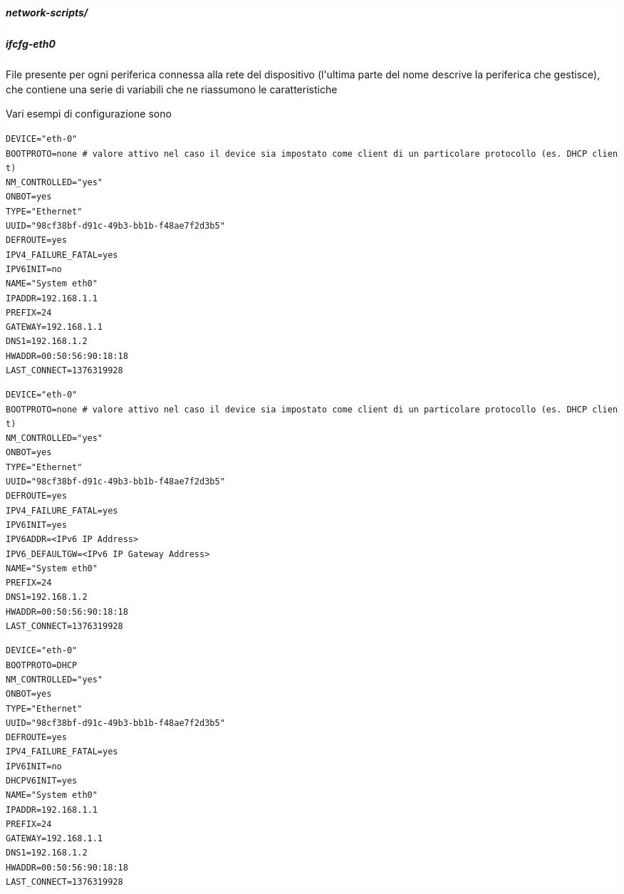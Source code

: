 ##### network-scripts/
##### ifcfg-eth0
File presente per ogni periferica connessa alla rete del dispositivo (l'ultima parte del nome descrive la periferica che gestisce), che contiene una serie di variabili che ne riassumono le caratteristiche

Vari esempi di configurazione sono
```IPv4
DEVICE="eth-0"
BOOTPROTO=none # valore attivo nel caso il device sia impostato come client di un particolare protocollo (es. DHCP client)
NM_CONTROLLED="yes"
ONBOT=yes
TYPE="Ethernet"
UUID="98cf38bf-d91c-49b3-bb1b-f48ae7f2d3b5"
DEFROUTE=yes
IPV4_FAILURE_FATAL=yes
IPV6INIT=no
NAME="System eth0"
IPADDR=192.168.1.1
PREFIX=24
GATEWAY=192.168.1.1
DNS1=192.168.1.2
HWADDR=00:50:56:90:18:18
LAST_CONNECT=1376319928
```

```IPv6
DEVICE="eth-0"
BOOTPROTO=none # valore attivo nel caso il device sia impostato come client di un particolare protocollo (es. DHCP client)
NM_CONTROLLED="yes"
ONBOT=yes
TYPE="Ethernet"
UUID="98cf38bf-d91c-49b3-bb1b-f48ae7f2d3b5"
DEFROUTE=yes
IPV4_FAILURE_FATAL=yes
IPV6INIT=yes
IPV6ADDR=<IPv6 IP Address>
IPV6_DEFAULTGW=<IPv6 IP Gateway Address>
NAME="System eth0"
PREFIX=24
DNS1=192.168.1.2
HWADDR=00:50:56:90:18:18
LAST_CONNECT=1376319928
```

```DHCP
DEVICE="eth-0"
BOOTPROTO=DHCP
NM_CONTROLLED="yes"
ONBOT=yes
TYPE="Ethernet"
UUID="98cf38bf-d91c-49b3-bb1b-f48ae7f2d3b5"
DEFROUTE=yes
IPV4_FAILURE_FATAL=yes
IPV6INIT=no
DHCPV6INIT=yes
NAME="System eth0"
IPADDR=192.168.1.1
PREFIX=24
GATEWAY=192.168.1.1
DNS1=192.168.1.2
HWADDR=00:50:56:90:18:18
LAST_CONNECT=1376319928
```